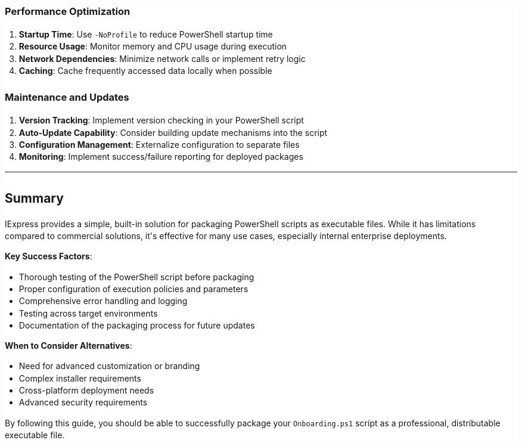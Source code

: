 ### Performance Optimization
1. **Startup Time**: Use `-NoProfile` to reduce PowerShell startup time
2. **Resource Usage**: Monitor memory and CPU usage during execution
3. **Network Dependencies**: Minimize network calls or implement retry logic
4. **Caching**: Cache frequently accessed data locally when possible

### Maintenance and Updates
1. **Version Tracking**: Implement version checking in your PowerShell script
2. **Auto-Update Capability**: Consider building update mechanisms into the script
3. **Configuration Management**: Externalize configuration to separate files
4. **Monitoring**: Implement success/failure reporting for deployed packages

---

## Summary

IExpress provides a simple, built-in solution for packaging PowerShell scripts as executable files. While it has limitations compared to commercial solutions, it's effective for many use cases, especially internal enterprise deployments.

**Key Success Factors**:
- Thorough testing of the PowerShell script before packaging
- Proper configuration of execution policies and parameters
- Comprehensive error handling and logging
- Testing across target environments
- Documentation of the packaging process for future updates

**When to Consider Alternatives**:
- Need for advanced customization or branding
- Complex installer requirements
- Cross-platform deployment needs
- Advanced security requirements

By following this guide, you should be able to successfully package your `Onboarding.ps1` script as a professional, distributable executable file.

